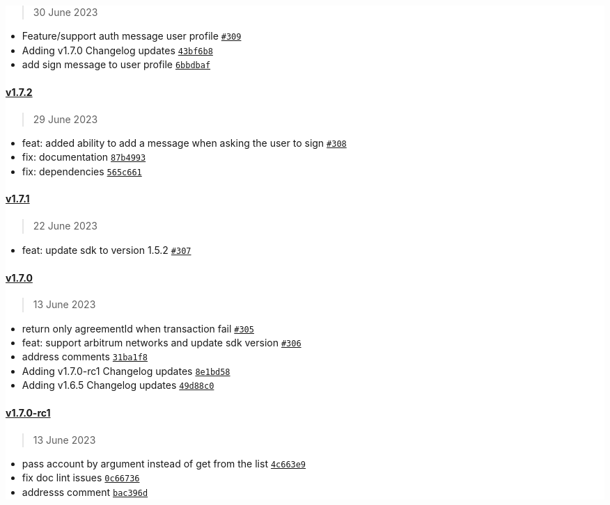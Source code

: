 > 30 June 2023

- Feature/support auth message user profile [`#309`](https://github.com/nevermined-io/components-catalog/pull/309)
- Adding v1.7.0 Changelog updates [`43bf6b8`](https://github.com/nevermined-io/components-catalog/commit/43bf6b83da634421a6477b1820810c558e77e16c)
- add sign message to user profile [`6bbdbaf`](https://github.com/nevermined-io/components-catalog/commit/6bbdbafa2e6134c4e56eaf13133c40d797a1a4cc)

#### [v1.7.2](https://github.com/nevermined-io/components-catalog/compare/v1.7.1...v1.7.2)

> 29 June 2023

- feat: added ability to add a message when asking the user to sign [`#308`](https://github.com/nevermined-io/components-catalog/pull/308)
- fix: documentation [`87b4993`](https://github.com/nevermined-io/components-catalog/commit/87b4993dbb7d33d247803ea3fb558deefdc10b7d)
- fix: dependencies [`565c661`](https://github.com/nevermined-io/components-catalog/commit/565c661c86d276ee2a31bea026359261d1b8a91b)

#### [v1.7.1](https://github.com/nevermined-io/components-catalog/compare/v1.7.0...v1.7.1)

> 22 June 2023

- feat: update sdk to version 1.5.2 [`#307`](https://github.com/nevermined-io/components-catalog/pull/307)

#### [v1.7.0](https://github.com/nevermined-io/components-catalog/compare/v1.7.0-rc1...v1.7.0)

> 13 June 2023

- return only agreementId when transaction fail [`#305`](https://github.com/nevermined-io/components-catalog/pull/305)
- feat: support arbitrum networks and update sdk version [`#306`](https://github.com/nevermined-io/components-catalog/pull/306)
- address comments [`31ba1f8`](https://github.com/nevermined-io/components-catalog/commit/31ba1f8f87fd6e4ea1233444e1969efda09539a5)
- Adding v1.7.0-rc1 Changelog updates [`8e1bd58`](https://github.com/nevermined-io/components-catalog/commit/8e1bd589a8897ddfedcc6ff7df4139a688a46422)
- Adding v1.6.5 Changelog updates [`49d88c0`](https://github.com/nevermined-io/components-catalog/commit/49d88c0196022b388e9ee47c3abba2669d2c55cb)

#### [v1.7.0-rc1](https://github.com/nevermined-io/components-catalog/compare/v1.6.6...v1.7.0-rc1)

> 13 June 2023

- pass account by argument instead of get from the list [`4c663e9`](https://github.com/nevermined-io/components-catalog/commit/4c663e922bada1cb26d10adbbc39586379711979)
- fix doc lint issues [`0c66736`](https://github.com/nevermined-io/components-catalog/commit/0c66736dd2feb0233c80775e8561441b2ba1c78d)
- addresss comment [`bac396d`](https://github.com/nevermined-io/components-catalog/commit/bac396d8801ca378515ec21e8b719d600194cee1)
